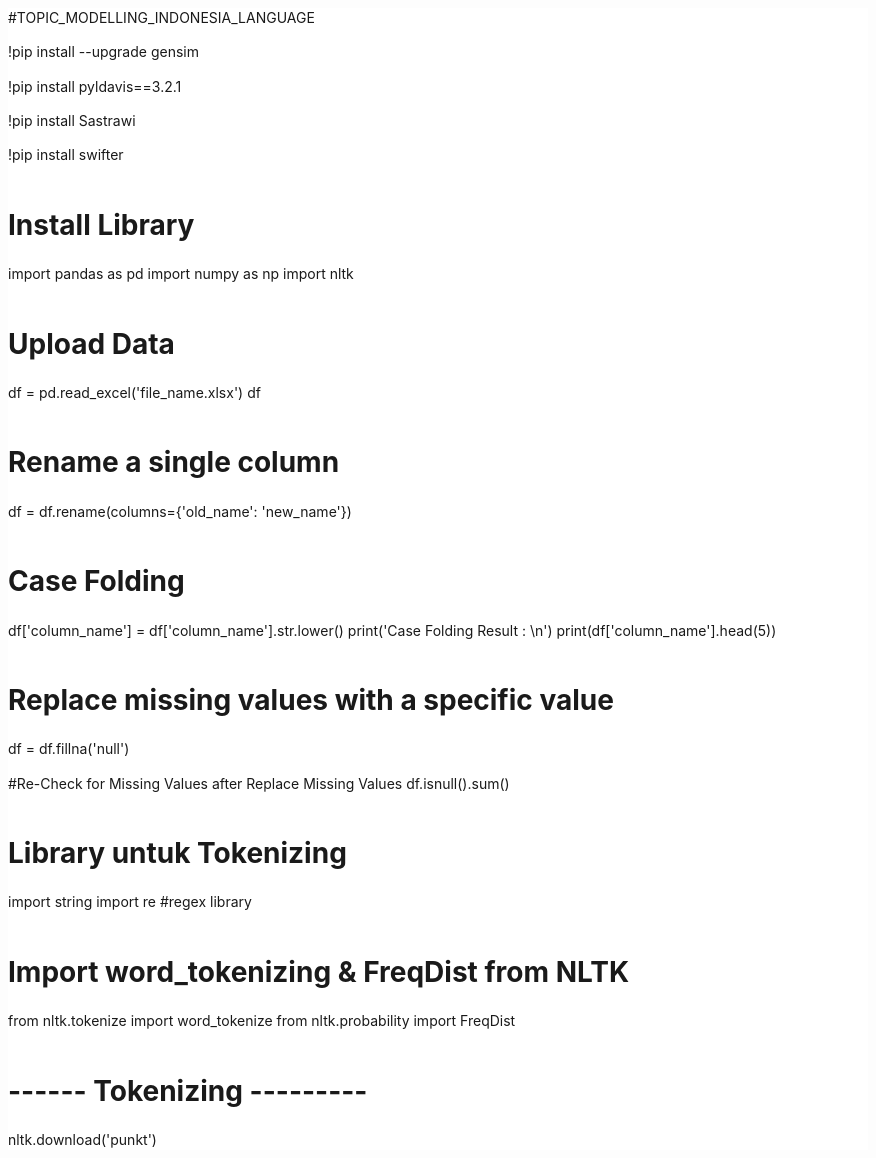 #TOPIC_MODELLING_INDONESIA_LANGUAGE

!pip install --upgrade gensim

!pip install pyldavis==3.2.1

!pip install Sastrawi

!pip install swifter

# Install Library
import pandas as pd
import numpy as np
import nltk

# Upload Data
df = pd.read_excel('file_name.xlsx')
df

# Rename a single column
df = df.rename(columns={'old_name': 'new_name'})

# Case Folding
df['column_name'] = df['column_name'].str.lower()
print('Case Folding Result : \n')
print(df['column_name'].head(5))

# Replace missing values with a specific value
df = df.fillna('null')

#Re-Check for Missing Values after Replace Missing Values
df.isnull().sum()

# Library untuk Tokenizing
import string
import re #regex library

# Import word_tokenizing & FreqDist from NLTK
from nltk.tokenize import word_tokenize
from nltk.probability import FreqDist

# ------ Tokenizing ---------

nltk.download('punkt')

